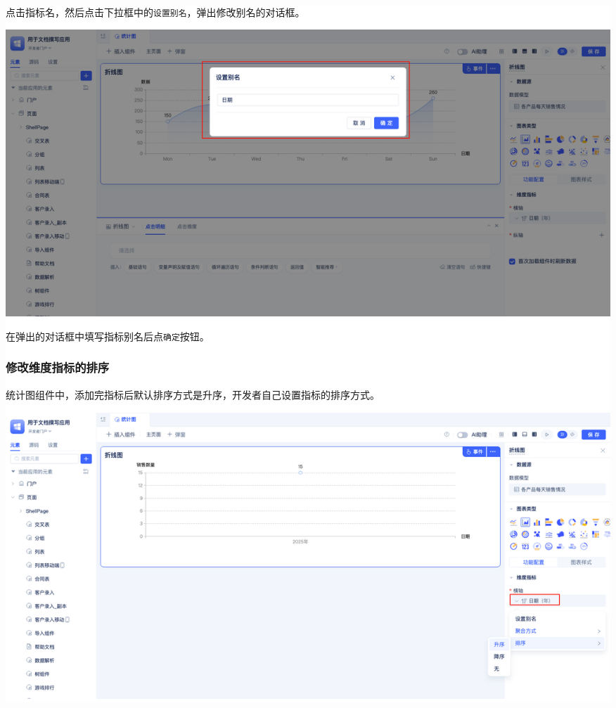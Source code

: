 点击指标名，然后点击下拉框中的`设置别名`，弹出修改别名的对话框。

![](./img/7/2025-09-22-19-19-33.png)

在弹出的对话框中填写指标别名后点`确定`按钮。

### 修改维度指标的排序

统计图组件中，添加完指标后默认排序方式是升序，开发者自己设置指标的排序方式。

![](./img/7/2025-09-22-19-30-05.png)
